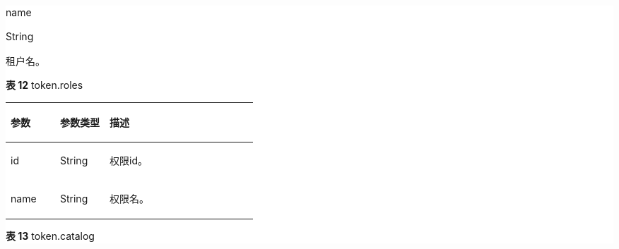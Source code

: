 <tr id="row02806529491"><td class="cellrowborder" valign="top" width="20%" headers="mcps1.2.4.1.1 "><p id="p16280252124911"><a name="p16280252124911"></a><a name="p16280252124911"></a>name</p>
</td>
<td class="cellrowborder" valign="top" width="20%" headers="mcps1.2.4.1.2 "><p id="p172801352164918"><a name="p172801352164918"></a><a name="p172801352164918"></a>String</p>
</td>
<td class="cellrowborder" valign="top" width="60%" headers="mcps1.2.4.1.3 "><p id="p928045215495"><a name="p928045215495"></a><a name="p928045215495"></a>租户名。</p>
</td>
</tr>
</tbody>
</table>

**表 12**  token.roles

<a name="table13291150195018"></a>
<table><thead align="left"><tr id="row245215025019"><th class="cellrowborder" valign="top" width="20%" id="mcps1.2.4.1.1"><p id="p144521550205019"><a name="p144521550205019"></a><a name="p144521550205019"></a>参数</p>
</th>
<th class="cellrowborder" valign="top" width="20%" id="mcps1.2.4.1.2"><p id="p5452105012501"><a name="p5452105012501"></a><a name="p5452105012501"></a>参数类型</p>
</th>
<th class="cellrowborder" valign="top" width="60%" id="mcps1.2.4.1.3"><p id="p164521750195018"><a name="p164521750195018"></a><a name="p164521750195018"></a>描述</p>
</th>
</tr>
</thead>
<tbody><tr id="row445275095010"><td class="cellrowborder" valign="top" width="20%" headers="mcps1.2.4.1.1 "><p id="p1845215010509"><a name="p1845215010509"></a><a name="p1845215010509"></a>id</p>
</td>
<td class="cellrowborder" valign="top" width="20%" headers="mcps1.2.4.1.2 "><p id="p845265085011"><a name="p845265085011"></a><a name="p845265085011"></a>String</p>
</td>
<td class="cellrowborder" valign="top" width="60%" headers="mcps1.2.4.1.3 "><p id="p5452205035016"><a name="p5452205035016"></a><a name="p5452205035016"></a>权限id。</p>
</td>
</tr>
<tr id="row1945255010509"><td class="cellrowborder" valign="top" width="20%" headers="mcps1.2.4.1.1 "><p id="p045265025011"><a name="p045265025011"></a><a name="p045265025011"></a>name</p>
</td>
<td class="cellrowborder" valign="top" width="20%" headers="mcps1.2.4.1.2 "><p id="p194524502508"><a name="p194524502508"></a><a name="p194524502508"></a>String</p>
</td>
<td class="cellrowborder" valign="top" width="60%" headers="mcps1.2.4.1.3 "><p id="p34520500509"><a name="p34520500509"></a><a name="p34520500509"></a>权限名。</p>
</td>
</tr>
</tbody>
</table>

**表 13**  token.catalog
